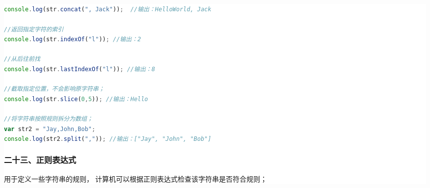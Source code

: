 ```javascript
console.log(str.concat(", Jack"));  //输出：HelloWorld, Jack

//返回指定字符的索引
console.log(str.indexOf("l")); //输出：2

//从后往前找
console.log(str.lastIndexOf("l")); //输出：8

//截取指定位置，不会影响原字符串；
console.log(str.slice(0,5)); //输出：Hello

//将字符串按照规则拆分为数组；
var str2 = "Jay,John,Bob";
console.log(str2.split(",")); //输出：["Jay", "John", "Bob"]
```



### 二十三、正则表达式

用于定义一些字符串的规则， 计算机可以根据正则表达式检查该字符串是否符合规则；